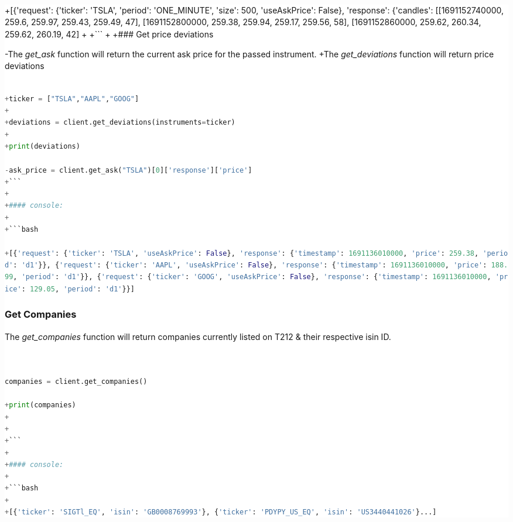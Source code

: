 +[{'request': {'ticker': 'TSLA', 'period': 'ONE_MINUTE', 'size': 500, 'useAskPrice': False}, 'response': {'candles': [[1691152740000, 259.6, 259.97, 259.43, 259.49, 47], [1691152800000, 259.38, 259.94, 259.17, 259.56, 58], [1691152860000, 259.62, 260.34, 259.62, 260.19, 42]
+
+```
+
+### Get price deviations
 
-The *get_ask* function will return the current ask price for the passed instrument.
+The *get_deviations* function will return price deviations
 
 ```py
 
+ticker = ["TSLA","AAPL","GOOG"]
+
+deviations = client.get_deviations(instruments=ticker)
+
+print(deviations)
 
-ask_price = client.get_ask("TSLA")[0]['response']['price']
+```
+
+#### console:
+
+```bash
 
+[{'request': {'ticker': 'TSLA', 'useAskPrice': False}, 'response': {'timestamp': 1691136010000, 'price': 259.38, 'period': 'd1'}}, {'request': {'ticker': 'AAPL', 'useAskPrice': False}, 'response': {'timestamp': 1691136010000, 'price': 188.99, 'period': 'd1'}}, {'request': {'ticker': 'GOOG', 'useAskPrice': False}, 'response': {'timestamp': 1691136010000, 'price': 129.05, 'period': 'd1'}}]
 
 ```
 
 ### Get Companies
 
 The *get_companies* function will return companies currently listed on T212 & their respective isin ID.
 
 
 ```py
 
 
 companies = client.get_companies()
 
+print(companies)
+
+
+```
+
+#### console:
+
+```bash
+
+[{'ticker': 'SIGTl_EQ', 'isin': 'GB0008769993'}, {'ticker': 'PDYPY_US_EQ', 'isin': 'US3440441026'}...]
 
 ```
 